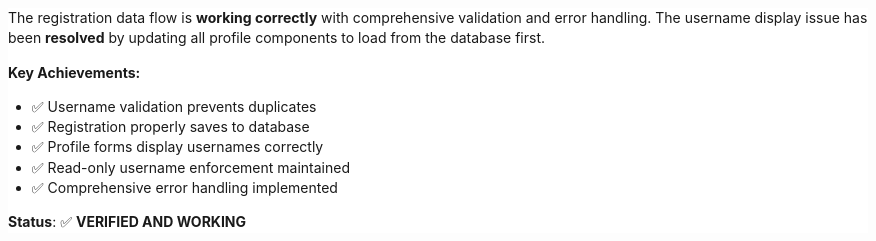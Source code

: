 The registration data flow is **working correctly** with comprehensive validation and error handling. The username display issue has been **resolved** by updating all profile components to load from the database first. 

**Key Achievements:**
- ✅ Username validation prevents duplicates
- ✅ Registration properly saves to database
- ✅ Profile forms display usernames correctly
- ✅ Read-only username enforcement maintained
- ✅ Comprehensive error handling implemented

**Status**: ✅ **VERIFIED AND WORKING**

